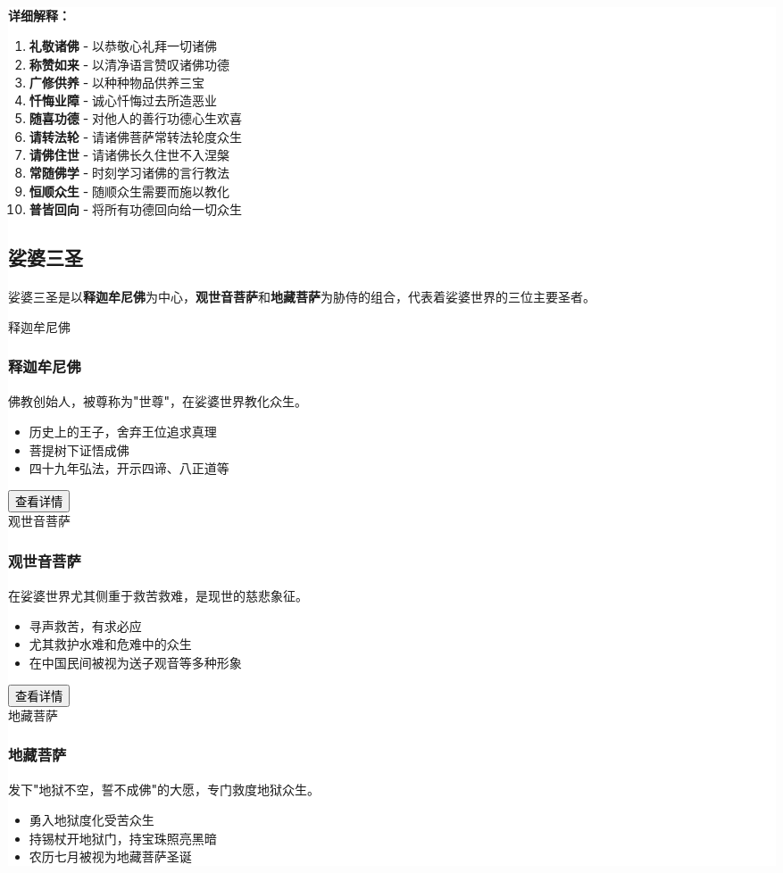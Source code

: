 **详细解释：**

1. **礼敬诸佛** - 以恭敬心礼拜一切诸佛
2. **称赞如来** - 以清净语言赞叹诸佛功德
3. **广修供养** - 以种种物品供养三宝
4. **忏悔业障** - 诚心忏悔过去所造恶业
5. **随喜功德** - 对他人的善行功德心生欢喜
6. **请转法轮** - 请诸佛菩萨常转法轮度众生
7. **请佛住世** - 请诸佛长久住世不入涅槃
8. **常随佛学** - 时刻学习诸佛的言行教法
9. **恒顺众生** - 随顺众生需要而施以教化
10. **普皆回向** - 将所有功德回向给一切众生

## 娑婆三圣

娑婆三圣是以**释迦牟尼佛**为中心，**观世音菩萨**和**地藏菩萨**为胁侍的组合，代表着娑婆世界的三位主要圣者。

<div class="buddha-grid">
  <div class="buddha-card">
    <div class="card-image">
      <i class="fas fa-user"></i>
      <span>释迦牟尼佛</span>
    </div>
    <div class="card-content">
      <h3>释迦牟尼佛</h3>
      <p>佛教创始人，被尊称为"世尊"，在娑婆世界教化众生。</p>
      <ul class="feature-list">
        <li><i class="fas fa-history"></i>历史上的王子，舍弃王位追求真理</li>
        <li><i class="fas fa-tree"></i>菩提树下证悟成佛</li>
        <li><i class="fas fa-dharmachakra"></i>四十九年弘法，开示四谛、八正道等</li>
      </ul>
      <button class="view-details" data-target="shakyamuni-details">查看详情</button>
    </div>
  </div>

  <div class="buddha-card">
    <div class="card-image">
      <i class="fas fa-hands"></i>
      <span>观世音菩萨</span>
    </div>
    <div class="card-content">
      <h3>观世音菩萨</h3>
      <p>在娑婆世界尤其侧重于救苦救难，是现世的慈悲象征。</p>
      <ul class="feature-list">
        <li><i class="fas fa-heartbeat"></i>寻声救苦，有求必应</li>
        <li><i class="fas fa-water"></i>尤其救护水难和危难中的众生</li>
        <li><i class="fas fa-dove"></i>在中国民间被视为送子观音等多种形象</li>
      </ul>
      <button class="view-details" data-target="avalokitesvara-suopo-details">查看详情</button>
    </div>
  </div>

  <div class="buddha-card">
    <div class="card-image">
      <i class="fas fa-mountain"></i>
      <span>地藏菩萨</span>
    </div>
    <div class="card-content">
      <h3>地藏菩萨</h3>
      <p>发下"地狱不空，誓不成佛"的大愿，专门救度地狱众生。</p>
      <ul class="feature-list">
        <li><i class="fas fa-fire-alt"></i>勇入地狱度化受苦众生</li>
        <li><i class="fas fa-scroll"></i>持锡杖开地狱门，持宝珠照亮黑暗</li>
        <li><i class="fas fa-calendar-alt"></i>农历七月被视为地藏菩萨圣诞</li>
      </ul>